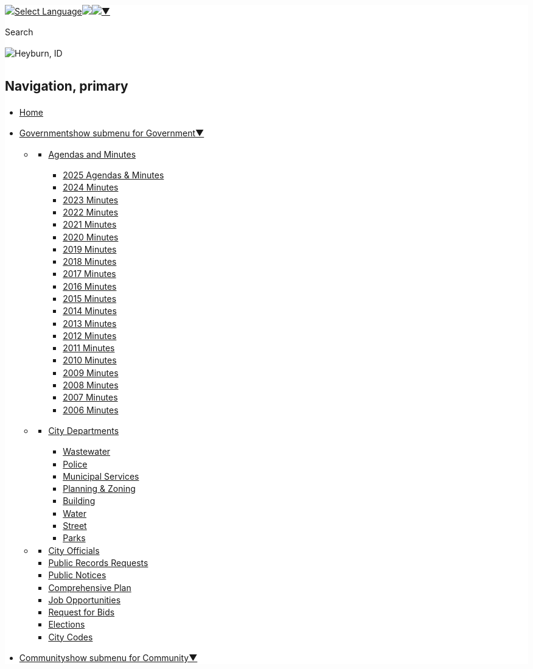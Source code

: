 ![](https://www.google.com/images/cleardot.gif)[Select Language![](https://www.google.com/images/cleardot.gif)​![](https://www.google.com/images/cleardot.gif)▼](https://heyburn.id.gov/index.asp?SEC=D1C61E3D-FB69-43E7-B496-4B44D7D30D2C)

Search

![Heyburn, ID](https://heyburn.id.gov/repository/designs/templates/GO_heyburn-id_resp/images/title.png)

## Navigation, primary

- [Home](https://heyburn.id.gov)
- [Governmentshow submenu for Government▼](https://heyburn.id.gov/government)
  
  - - [Agendas and Minutes](https://heyburn.id.gov/agendas)
      
      - [2025 Agendas &amp; Minutes](https://heyburn.id.gov/index.asp?SEC=595B9F2A-E6F6-4657-A62F-357A6DD541BA)
      - [2024 Minutes](https://heyburn.id.gov/index.asp?SEC=36B78A1A-F0A7-4181-90DA-EE9CE1B0EBB6)
      - [2023 Minutes](https://heyburn.id.gov/index.asp?SEC=77A7E26C-FE54-4744-AF7C-2BC9F5C9746C)
      - [2022 Minutes](https://heyburn.id.gov/index.asp?SEC=BA5C81BB-198B-446B-8B01-98BDE762AC96)
      - [2021 Minutes](https://heyburn.id.gov/index.asp?SEC=DCF7F362-8040-4445-89E7-050FB33899B2)
      - [2020 Minutes](https://heyburn.id.gov/index.asp?SEC=C6DAFF63-1593-4806-8BA1-56A30F86FB06)
      - [2019 Minutes](https://heyburn.id.gov/index.asp?SEC=5914650C-3533-4D25-8B0A-E7B6F70AB666)
      - [2018 Minutes](https://heyburn.id.gov/index.asp?SEC=6D826E20-FD1E-4950-B165-20917716EADB)
      - [2017 Minutes](https://heyburn.id.gov/index.asp?SEC=EBB7E1D6-0C29-4C41-ABE2-D4F4C4DDB348)
      - [2016 Minutes](https://heyburn.id.gov/index.asp?SEC=6BB9E99A-E82B-42E5-A549-8CFCD1C19134)
      - [2015 Minutes](https://heyburn.id.gov/index.asp?SEC=1F5EAA37-BD9F-4E8F-98BD-D2671527A502)
      - [2014 Minutes](https://heyburn.id.gov/index.asp?SEC=B49F9B80-7E9E-45EC-A88A-088B7F42CCBF)
      - [2013 Minutes](https://heyburn.id.gov/index.asp?SEC=26A6317F-9327-47A8-BA0C-61DFF19581A0)
      - [2012 Minutes](https://heyburn.id.gov/index.asp?SEC=AD7A45E6-9D15-48DC-BB38-E9ADAD8E83EF)
      - [2011 Minutes](https://heyburn.id.gov/index.asp?SEC=1571C3EF-6C9E-483A-B686-1067D8E6921A)
      - [2010 Minutes](https://heyburn.id.gov/index.asp?SEC=38F86AFD-87CA-46FC-8819-A59E7E76A037)
      - [2009 Minutes](https://heyburn.id.gov/index.asp?SEC=BED5878E-39B9-43CD-996E-53A0F4A39800)
      - [2008 Minutes](https://heyburn.id.gov/index.asp?SEC=10943D3A-539C-4BAF-A88B-262A541F5AC7)
      - [2007 Minutes](https://heyburn.id.gov/index.asp?SEC=47FF013F-BDE7-4648-9B4D-5DD4D16CBF9F)
      - [2006 Minutes](https://heyburn.id.gov/index.asp?SEC=786238A2-2C28-445C-BD1A-349379D4773A)
  - - [City Departments](https://heyburn.id.gov/departments)
      
      - [Wastewater](https://heyburn.id.gov/index.asp?SEC=EC8FB5DE-3BB1-482D-87F0-28DCCE6E5646)
      - [Police](https://heyburn.id.gov/police)
      - [Municipal Services](https://heyburn.id.gov/index.asp?SEC=816EA971-1B38-4B39-A9AB-4C34E71336B5)
      - [Planning &amp; Zoning](https://heyburn.id.gov/planning-building)
      - [Building](https://heyburn.id.gov/index.asp?SEC=D7742E88-85C1-4AA5-9586-833C65B3308C)
      - [Water](https://heyburn.id.gov/index.asp?SEC=9A13F958-C2DC-4DA5-875D-E97A129B33C4)
      - [Street](https://heyburn.id.gov/index.asp?SEC=545030A6-624B-4579-B920-A486890BEB6F)
      - [Parks](https://heyburn.id.gov/index.asp?SEC=9B01D6A0-53A2-4577-9ED7-E09201ECC0F1)
  - - [City Officials](https://heyburn.id.gov/officials)
    - [Public Records Requests](https://heyburn.id.gov/records-requests)
    - [Public Notices](https://heyburn.id.gov/public-notices)
    - [Comprehensive Plan](https://heyburn.id.gov/comprehensive-plan)
    - [Job Opportunities](https://heyburn.id.gov/jobs)
    - [Request for Bids](https://heyburn.id.gov/index.asp?SEC=3333E3EB-C8E9-4DC8-9957-CF2403EE8B8E)
    - [Elections](https://heyburn.id.gov/elections)
    - [City Codes](https://heyburn.id.gov/codes)
- [Communityshow submenu for Community▼](https://heyburn.id.gov/community)
  